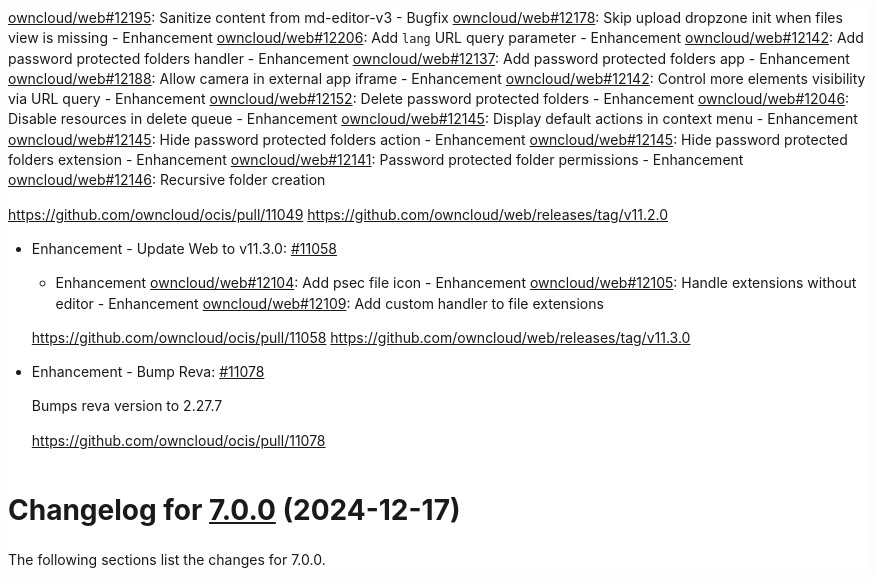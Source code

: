    [owncloud/web#12195](https://github.com/owncloud/web/pull/12195): Sanitize
   content from md-editor-v3 - Bugfix
   [owncloud/web#12178](https://github.com/owncloud/web/pull/12178): Skip upload
   dropzone init when files view is missing - Enhancement
   [owncloud/web#12206](https://github.com/owncloud/web/pull/12206): Add `lang` URL
   query parameter - Enhancement
   [owncloud/web#12142](https://github.com/owncloud/web/pull/12142): Add password
   protected folders handler - Enhancement
   [owncloud/web#12137](https://github.com/owncloud/web/pull/12137): Add password
   protected folders app - Enhancement
   [owncloud/web#12188](https://github.com/owncloud/web/pull/12188): Allow camera
   in external app iframe - Enhancement
   [owncloud/web#12142](https://github.com/owncloud/web/pull/12142): Control more
   elements visibility via URL query - Enhancement
   [owncloud/web#12152](https://github.com/owncloud/web/pull/12152): Delete
   password protected folders - Enhancement
   [owncloud/web#12046](https://github.com/owncloud/web/pull/12046): Disable
   resources in delete queue - Enhancement
   [owncloud/web#12145](https://github.com/owncloud/web/pull/12145): Display
   default actions in context menu - Enhancement
   [owncloud/web#12145](https://github.com/owncloud/web/pull/12145): Hide password
   protected folders action - Enhancement
   [owncloud/web#12145](https://github.com/owncloud/web/pull/12145): Hide password
   protected folders extension - Enhancement
   [owncloud/web#12141](https://github.com/owncloud/web/pull/12141): Password
   protected folder permissions - Enhancement
   [owncloud/web#12146](https://github.com/owncloud/web/pull/12146): Recursive
   folder creation

   https://github.com/owncloud/ocis/pull/11049
   https://github.com/owncloud/web/releases/tag/v11.2.0

* Enhancement - Update Web to v11.3.0: [#11058](https://github.com/owncloud/ocis/pull/11058)

   - Enhancement [owncloud/web#12104](https://github.com/owncloud/web/pull/12104):
   Add psec file icon - Enhancement
   [owncloud/web#12105](https://github.com/owncloud/web/pull/12105): Handle
   extensions without editor - Enhancement
   [owncloud/web#12109](https://github.com/owncloud/web/pull/12109): Add custom
   handler to file extensions

   https://github.com/owncloud/ocis/pull/11058
   https://github.com/owncloud/web/releases/tag/v11.3.0

* Enhancement - Bump Reva: [#11078](https://github.com/owncloud/ocis/pull/11078)

   Bumps reva version to 2.27.7

   https://github.com/owncloud/ocis/pull/11078

# Changelog for [7.0.0] (2024-12-17)

The following sections list the changes for 7.0.0.


[7.1.3]: https://github.com/owncloud/ocis/compare/v7.1.2...v7.1.3
[7.1.2]: https://github.com/owncloud/ocis/compare/v7.1.1...v7.1.2
[7.1.1]: https://github.com/owncloud/ocis/compare/v7.1.0...v7.1.1
[7.1.0]: https://github.com/owncloud/ocis/compare/v7.0.0...v7.1.0
[7.0.0]: https://github.com/owncloud/ocis/compare/v5.0.9...v7.0.0
[5.0.9]: https://github.com/owncloud/ocis/compare/v6.6.1...v5.0.9
[6.6.1]: https://github.com/owncloud/ocis/compare/v6.6.0...v6.6.1
[6.6.0]: https://github.com/owncloud/ocis/compare/v6.5.0...v6.6.0
[6.5.0]: https://github.com/owncloud/ocis/compare/v5.0.8...v6.5.0
[5.0.8]: https://github.com/owncloud/ocis/compare/v6.4.0...v5.0.8
[6.4.0]: https://github.com/owncloud/ocis/compare/v5.0.7...v6.4.0